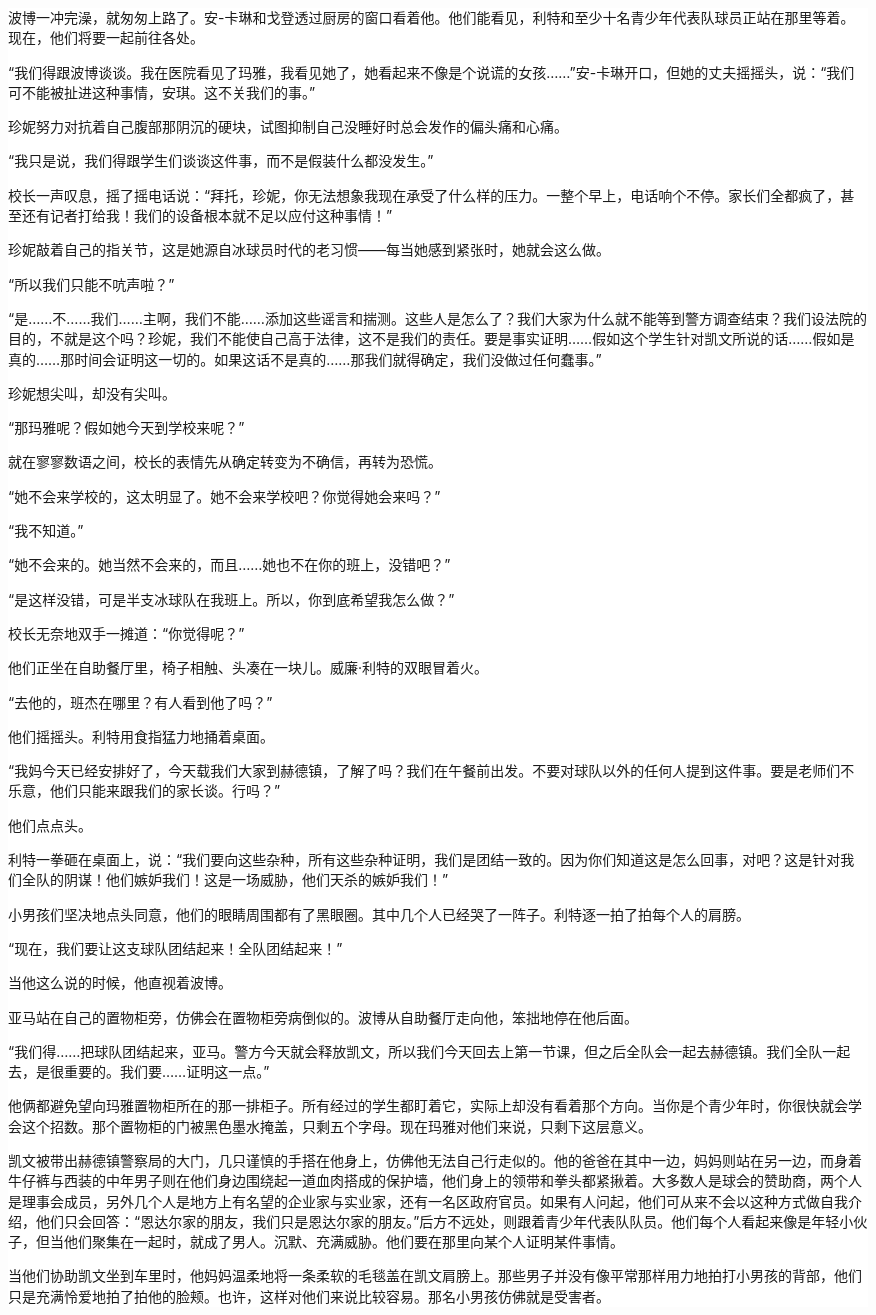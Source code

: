 波博一冲完澡，就匆匆上路了。安-卡琳和戈登透过厨房的窗口看着他。他们能看见，利特和至少十名青少年代表队球员正站在那里等着。现在，他们将要一起前往各处。

“我们得跟波博谈谈。我在医院看见了玛雅，我看见她了，她看起来不像是个说谎的女孩……”安-卡琳开口，但她的丈夫摇摇头，说：“我们可不能被扯进这种事情，安琪。这不关我们的事。”

珍妮努力对抗着自己腹部那阴沉的硬块，试图抑制自己没睡好时总会发作的偏头痛和心痛。

“我只是说，我们得跟学生们谈谈这件事，而不是假装什么都没发生。”

校长一声叹息，摇了摇电话说：“拜托，珍妮，你无法想象我现在承受了什么样的压力。一整个早上，电话响个不停。家长们全都疯了，甚至还有记者打给我！我们的设备根本就不足以应付这种事情！”

珍妮敲着自己的指关节，这是她源自冰球员时代的老习惯——每当她感到紧张时，她就会这么做。

“所以我们只能不吭声啦？”

“是……不……我们……主啊，我们不能……添加这些谣言和揣测。这些人是怎么了？我们大家为什么就不能等到警方调查结束？我们设法院的目的，不就是这个吗？珍妮，我们不能使自己高于法律，这不是我们的责任。要是事实证明……假如这个学生针对凯文所说的话……假如是真的……那时间会证明这一切的。如果这话不是真的……那我们就得确定，我们没做过任何蠢事。”

珍妮想尖叫，却没有尖叫。

“那玛雅呢？假如她今天到学校来呢？”

就在寥寥数语之间，校长的表情先从确定转变为不确信，再转为恐慌。

“她不会来学校的，这太明显了。她不会来学校吧？你觉得她会来吗？”

“我不知道。”

“她不会来的。她当然不会来的，而且……她也不在你的班上，没错吧？”

“是这样没错，可是半支冰球队在我班上。所以，你到底希望我怎么做？”

校长无奈地双手一摊道：“你觉得呢？”

他们正坐在自助餐厅里，椅子相触、头凑在一块儿。威廉·利特的双眼冒着火。

“去他的，班杰在哪里？有人看到他了吗？”

他们摇摇头。利特用食指猛力地捅着桌面。

“我妈今天已经安排好了，今天载我们大家到赫德镇，了解了吗？我们在午餐前出发。不要对球队以外的任何人提到这件事。要是老师们不乐意，他们只能来跟我们的家长谈。行吗？”

他们点点头。

利特一拳砸在桌面上，说：“我们要向这些杂种，所有这些杂种证明，我们是团结一致的。因为你们知道这是怎么回事，对吧？这是针对我们全队的阴谋！他们嫉妒我们！这是一场威胁，他们天杀的嫉妒我们！”

小男孩们坚决地点头同意，他们的眼睛周围都有了黑眼圈。其中几个人已经哭了一阵子。利特逐一拍了拍每个人的肩膀。

“现在，我们要让这支球队团结起来！全队团结起来！”

当他这么说的时候，他直视着波博。

亚马站在自己的置物柜旁，仿佛会在置物柜旁病倒似的。波博从自助餐厅走向他，笨拙地停在他后面。

“我们得……把球队团结起来，亚马。警方今天就会释放凯文，所以我们今天回去上第一节课，但之后全队会一起去赫德镇。我们全队一起去，是很重要的。我们要……证明这一点。”

他俩都避免望向玛雅置物柜所在的那一排柜子。所有经过的学生都盯着它，实际上却没有看着那个方向。当你是个青少年时，你很快就会学会这个招数。那个置物柜的门被黑色墨水掩盖，只剩五个字母。现在玛雅对他们来说，只剩下这层意义。

凯文被带出赫德镇警察局的大门，几只谨慎的手搭在他身上，仿佛他无法自己行走似的。他的爸爸在其中一边，妈妈则站在另一边，而身着牛仔裤与西装的中年男子则在他们身边围绕起一道血肉搭成的保护墙，他们身上的领带和拳头都紧揪着。大多数人是球会的赞助商，两个人是理事会成员，另外几个人是地方上有名望的企业家与实业家，还有一名区政府官员。如果有人问起，他们可从来不会以这种方式做自我介绍，他们只会回答：“恩达尔家的朋友，我们只是恩达尔家的朋友。”后方不远处，则跟着青少年代表队队员。他们每个人看起来像是年轻小伙子，但当他们聚集在一起时，就成了男人。沉默、充满威胁。他们要在那里向某个人证明某件事情。

当他们协助凯文坐到车里时，他妈妈温柔地将一条柔软的毛毯盖在凯文肩膀上。那些男子并没有像平常那样用力地拍打小男孩的背部，他们只是充满怜爱地拍了拍他的脸颊。也许，这样对他们来说比较容易。那名小男孩仿佛就是受害者。

